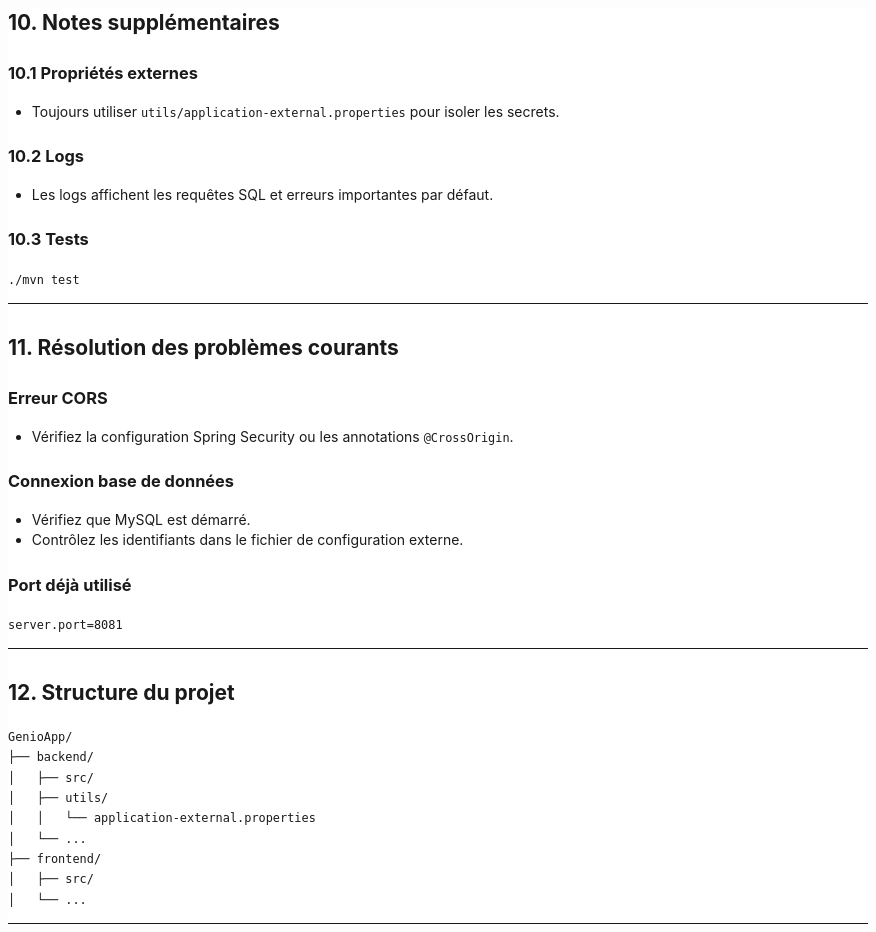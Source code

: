 ## 10. Notes supplémentaires

### 10.1 Propriétés externes

- Toujours utiliser `utils/application-external.properties` pour isoler les secrets.

### 10.2 Logs

- Les logs affichent les requêtes SQL et erreurs importantes par défaut.

### 10.3 Tests

```bash
./mvn test
```

---

## 11. Résolution des problèmes courants

### Erreur CORS

- Vérifiez la configuration Spring Security ou les annotations `@CrossOrigin`.

### Connexion base de données

- Vérifiez que MySQL est démarré.
- Contrôlez les identifiants dans le fichier de configuration externe.

### Port déjà utilisé

```properties
server.port=8081
```

---

## 12. Structure du projet

```plaintext
GenioApp/
├── backend/
│   ├── src/
│   ├── utils/
│   │   └── application-external.properties
│   └── ...
├── frontend/
│   ├── src/
│   └── ...
```

---
